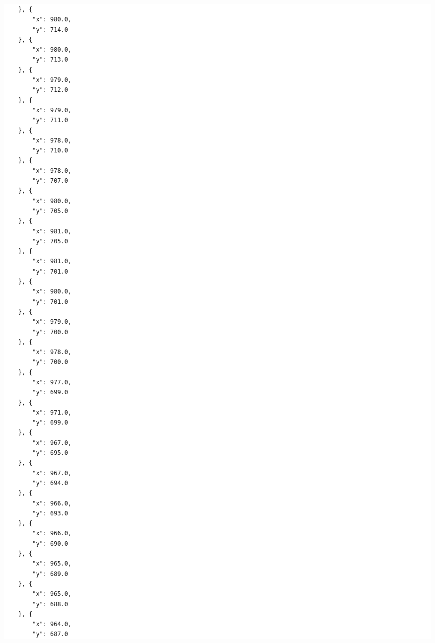 ```
	}, {
		"x": 980.0,
		"y": 714.0
	}, {
		"x": 980.0,
		"y": 713.0
	}, {
		"x": 979.0,
		"y": 712.0
	}, {
		"x": 979.0,
		"y": 711.0
	}, {
		"x": 978.0,
		"y": 710.0
	}, {
		"x": 978.0,
		"y": 707.0
	}, {
		"x": 980.0,
		"y": 705.0
	}, {
		"x": 981.0,
		"y": 705.0
	}, {
		"x": 981.0,
		"y": 701.0
	}, {
		"x": 980.0,
		"y": 701.0
	}, {
		"x": 979.0,
		"y": 700.0
	}, {
		"x": 978.0,
		"y": 700.0
	}, {
		"x": 977.0,
		"y": 699.0
	}, {
		"x": 971.0,
		"y": 699.0
	}, {
		"x": 967.0,
		"y": 695.0
	}, {
		"x": 967.0,
		"y": 694.0
	}, {
		"x": 966.0,
		"y": 693.0
	}, {
		"x": 966.0,
		"y": 690.0
	}, {
		"x": 965.0,
		"y": 689.0
	}, {
		"x": 965.0,
		"y": 688.0
	}, {
		"x": 964.0,
		"y": 687.0
```
